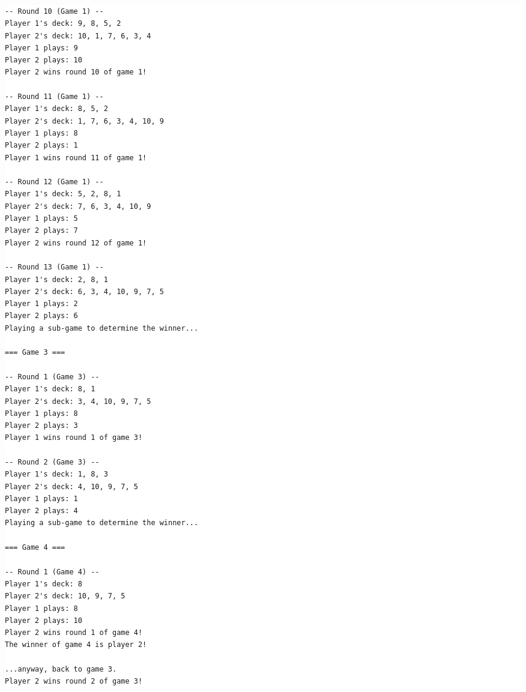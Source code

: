     -- Round 10 (Game 1) --
    Player 1's deck: 9, 8, 5, 2
    Player 2's deck: 10, 1, 7, 6, 3, 4
    Player 1 plays: 9
    Player 2 plays: 10
    Player 2 wins round 10 of game 1!
    
    -- Round 11 (Game 1) --
    Player 1's deck: 8, 5, 2
    Player 2's deck: 1, 7, 6, 3, 4, 10, 9
    Player 1 plays: 8
    Player 2 plays: 1
    Player 1 wins round 11 of game 1!
    
    -- Round 12 (Game 1) --
    Player 1's deck: 5, 2, 8, 1
    Player 2's deck: 7, 6, 3, 4, 10, 9
    Player 1 plays: 5
    Player 2 plays: 7
    Player 2 wins round 12 of game 1!
    
    -- Round 13 (Game 1) --
    Player 1's deck: 2, 8, 1
    Player 2's deck: 6, 3, 4, 10, 9, 7, 5
    Player 1 plays: 2
    Player 2 plays: 6
    Playing a sub-game to determine the winner...
    
    === Game 3 ===
    
    -- Round 1 (Game 3) --
    Player 1's deck: 8, 1
    Player 2's deck: 3, 4, 10, 9, 7, 5
    Player 1 plays: 8
    Player 2 plays: 3
    Player 1 wins round 1 of game 3!
    
    -- Round 2 (Game 3) --
    Player 1's deck: 1, 8, 3
    Player 2's deck: 4, 10, 9, 7, 5
    Player 1 plays: 1
    Player 2 plays: 4
    Playing a sub-game to determine the winner...
    
    === Game 4 ===
    
    -- Round 1 (Game 4) --
    Player 1's deck: 8
    Player 2's deck: 10, 9, 7, 5
    Player 1 plays: 8
    Player 2 plays: 10
    Player 2 wins round 1 of game 4!
    The winner of game 4 is player 2!
    
    ...anyway, back to game 3.
    Player 2 wins round 2 of game 3!
    